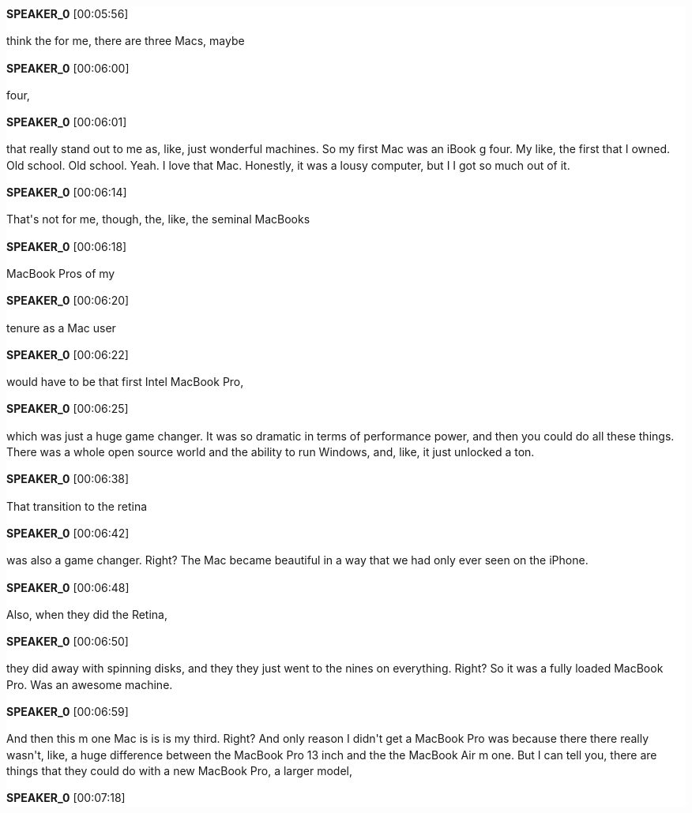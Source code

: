 **SPEAKER_0** [00:05:56]

think the for me, there are three Macs, maybe

**SPEAKER_0** [00:06:00]

four,

**SPEAKER_0** [00:06:01]

that really stand out to me as, like, just wonderful machines. So my first Mac was an iBook g four. My like, the first that I owned. Old school. Old school. Yeah. I love that Mac. Honestly, it was a lousy computer, but I I got so much out of it.

**SPEAKER_0** [00:06:14]

That's not for me, though, the, like, the seminal MacBooks

**SPEAKER_0** [00:06:18]

MacBook Pros of my

**SPEAKER_0** [00:06:20]

tenure as a Mac user

**SPEAKER_0** [00:06:22]

would have to be that first Intel MacBook Pro,

**SPEAKER_0** [00:06:25]

which was just a huge game changer. It was so dramatic in terms of performance power, and then you could do all these things. There was a whole open source world and the ability to run Windows, and, like, it just unlocked a ton.

**SPEAKER_0** [00:06:38]

That transition to the retina

**SPEAKER_0** [00:06:42]

was also a game changer. Right? The Mac became beautiful in a way that we had only ever seen on the iPhone.

**SPEAKER_0** [00:06:48]

Also, when they did the Retina,

**SPEAKER_0** [00:06:50]

they did away with spinning disks, and they they just went to the nines on everything. Right? So it was a fully loaded MacBook Pro. Was an awesome machine.

**SPEAKER_0** [00:06:59]

And then this m one Mac is is is my third. Right? And only reason I didn't get a MacBook Pro was because there there really wasn't, like, a huge difference between the MacBook Pro 13 inch and the the MacBook Air m one. But I can tell you, there are things that they could do with a new MacBook Pro, a larger model,

**SPEAKER_0** [00:07:18]
